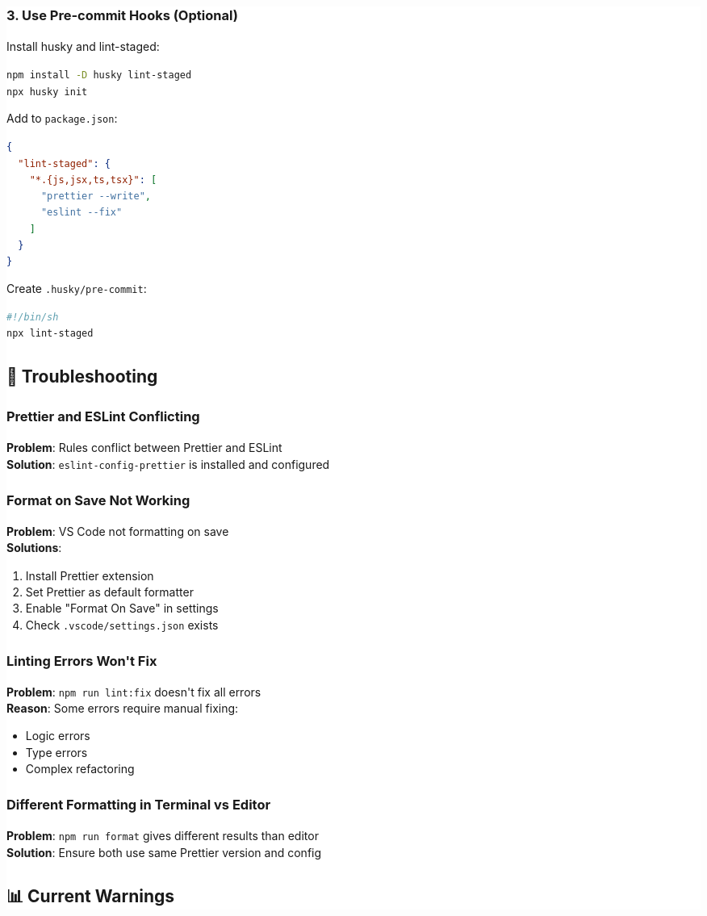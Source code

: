 ### 3. Use Pre-commit Hooks (Optional)
Install husky and lint-staged:
```bash
npm install -D husky lint-staged
npx husky init
```

Add to `package.json`:
```json
{
  "lint-staged": {
    "*.{js,jsx,ts,tsx}": [
      "prettier --write",
      "eslint --fix"
    ]
  }
}
```

Create `.husky/pre-commit`:
```bash
#!/bin/sh
npx lint-staged
```

## 🐛 Troubleshooting

### Prettier and ESLint Conflicting
**Problem**: Rules conflict between Prettier and ESLint  
**Solution**: `eslint-config-prettier` is installed and configured

### Format on Save Not Working
**Problem**: VS Code not formatting on save  
**Solutions**:
1. Install Prettier extension
2. Set Prettier as default formatter
3. Enable "Format On Save" in settings
4. Check `.vscode/settings.json` exists

### Linting Errors Won't Fix
**Problem**: `npm run lint:fix` doesn't fix all errors  
**Reason**: Some errors require manual fixing:
- Logic errors
- Type errors
- Complex refactoring

### Different Formatting in Terminal vs Editor
**Problem**: `npm run format` gives different results than editor  
**Solution**: Ensure both use same Prettier version and config

## 📊 Current Warnings

